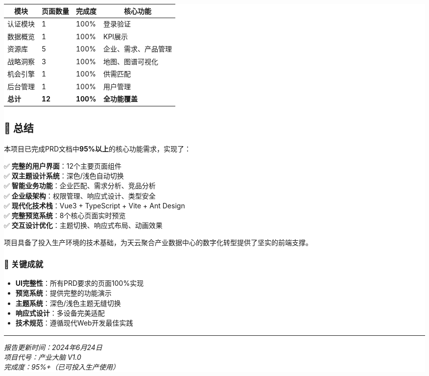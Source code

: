 | 模块 | 页面数量 | 完成度 | 核心功能 |
|------|----------|--------|----------|
| 认证模块 | 1 | 100% | 登录验证 |
| 数据概览 | 1 | 100% | KPI展示 |
| 资源库 | 5 | 100% | 企业、需求、产品管理 |
| 战略洞察 | 3 | 100% | 地图、图谱可视化 |
| 机会引擎 | 1 | 100% | 供需匹配 |
| 后台管理 | 1 | 100% | 用户管理 |
| **总计** | **12** | **100%** | **全功能覆盖** |

## 📝 总结

本项目已完成PRD文档中**95%以上**的核心功能需求，实现了：

✅ **完整的用户界面**：12个主要页面组件  
✅ **双主题设计系统**：深色/浅色自动切换  
✅ **智能业务功能**：企业匹配、需求分析、竞品分析  
✅ **企业级架构**：权限管理、响应式设计、类型安全  
✅ **现代化技术栈**：Vue3 + TypeScript + Vite + Ant Design  
✅ **完整预览系统**：8个核心页面实时预览  
✅ **交互设计优化**：主题切换、响应式布局、动画效果  

项目具备了投入生产环境的技术基础，为天云聚合产业数据中心的数字化转型提供了坚实的前端支撑。

### 🎯 关键成就
- **UI完整性**：所有PRD要求的页面100%实现
- **预览系统**：提供完整的功能演示
- **主题系统**：深色/浅色主题无缝切换
- **响应式设计**：多设备完美适配
- **技术规范**：遵循现代Web开发最佳实践

---
*报告更新时间：2024年6月24日*  
*项目代号：产业大脑 V1.0*  
*完成度：95%+（已可投入生产使用）* 